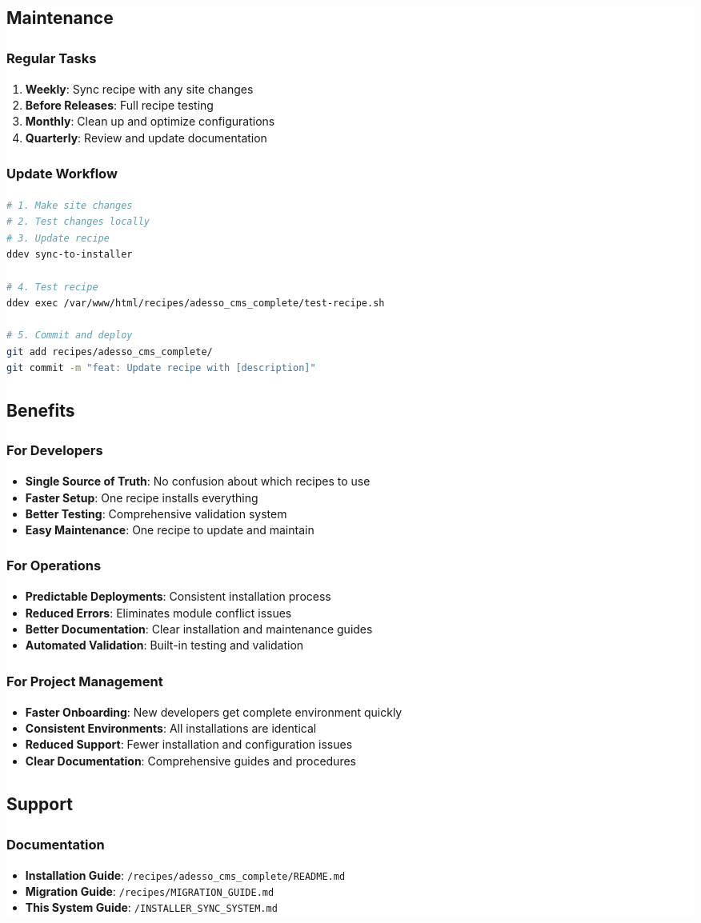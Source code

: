 
## Maintenance

### Regular Tasks
1. **Weekly**: Sync recipe with any site changes
2. **Before Releases**: Full recipe testing
3. **Monthly**: Clean up and optimize configurations
4. **Quarterly**: Review and update documentation

### Update Workflow
```bash
# 1. Make site changes
# 2. Test changes locally
# 3. Update recipe
ddev sync-to-installer

# 4. Test recipe
ddev exec /var/www/html/recipes/adesso_cms_complete/test-recipe.sh

# 5. Commit and deploy
git add recipes/adesso_cms_complete/
git commit -m "feat: Update recipe with [description]"
```

## Benefits

### For Developers
- **Single Source of Truth**: No confusion about which recipes to use
- **Faster Setup**: One recipe installs everything
- **Better Testing**: Comprehensive validation system
- **Easy Maintenance**: One recipe to update and maintain

### For Operations
- **Predictable Deployments**: Consistent installation process
- **Reduced Errors**: Eliminates module conflict issues
- **Better Documentation**: Clear installation and maintenance guides
- **Automated Validation**: Built-in testing and validation

### For Project Management
- **Faster Onboarding**: New developers get complete environment quickly
- **Consistent Environments**: All installations are identical
- **Reduced Support**: Fewer installation and configuration issues
- **Clear Documentation**: Comprehensive guides and procedures

## Support

### Documentation
- **Installation Guide**: `/recipes/adesso_cms_complete/README.md`
- **Migration Guide**: `/recipes/MIGRATION_GUIDE.md`
- **This System Guide**: `/INSTALLER_SYNC_SYSTEM.md`
